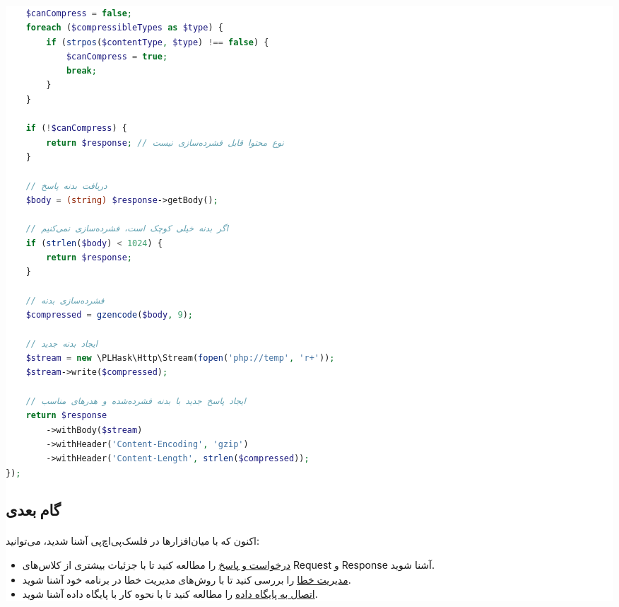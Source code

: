 ```php
    $canCompress = false;
    foreach ($compressibleTypes as $type) {
        if (strpos($contentType, $type) !== false) {
            $canCompress = true;
            break;
        }
    }
    
    if (!$canCompress) {
        return $response; // نوع محتوا قابل فشرده‌سازی نیست
    }
    
    // دریافت بدنه پاسخ
    $body = (string) $response->getBody();
    
    // اگر بدنه خیلی کوچک است، فشرده‌سازی نمی‌کنیم
    if (strlen($body) < 1024) {
        return $response;
    }
    
    // فشرده‌سازی بدنه
    $compressed = gzencode($body, 9);
    
    // ایجاد بدنه جدید
    $stream = new \PLHask\Http\Stream(fopen('php://temp', 'r+'));
    $stream->write($compressed);
    
    // ایجاد پاسخ جدید با بدنه فشرده‌شده و هدرهای مناسب
    return $response
        ->withBody($stream)
        ->withHeader('Content-Encoding', 'gzip')
        ->withHeader('Content-Length', strlen($compressed));
});
```

## گام بعدی

اکنون که با میان‌افزارها در فلسک‌پی‌اچ‌پی آشنا شدید، می‌توانید:

- [درخواست و پاسخ](request-response.md) را مطالعه کنید تا با جزئیات بیشتری از کلاس‌های Request و Response آشنا شوید.
- [مدیریت خطا](error-handling.md) را بررسی کنید تا با روش‌های مدیریت خطا در برنامه خود آشنا شوید.
- [اتصال به پایگاه داده](../database/connection.md) را مطالعه کنید تا با نحوه کار با پایگاه داده آشنا شوید.